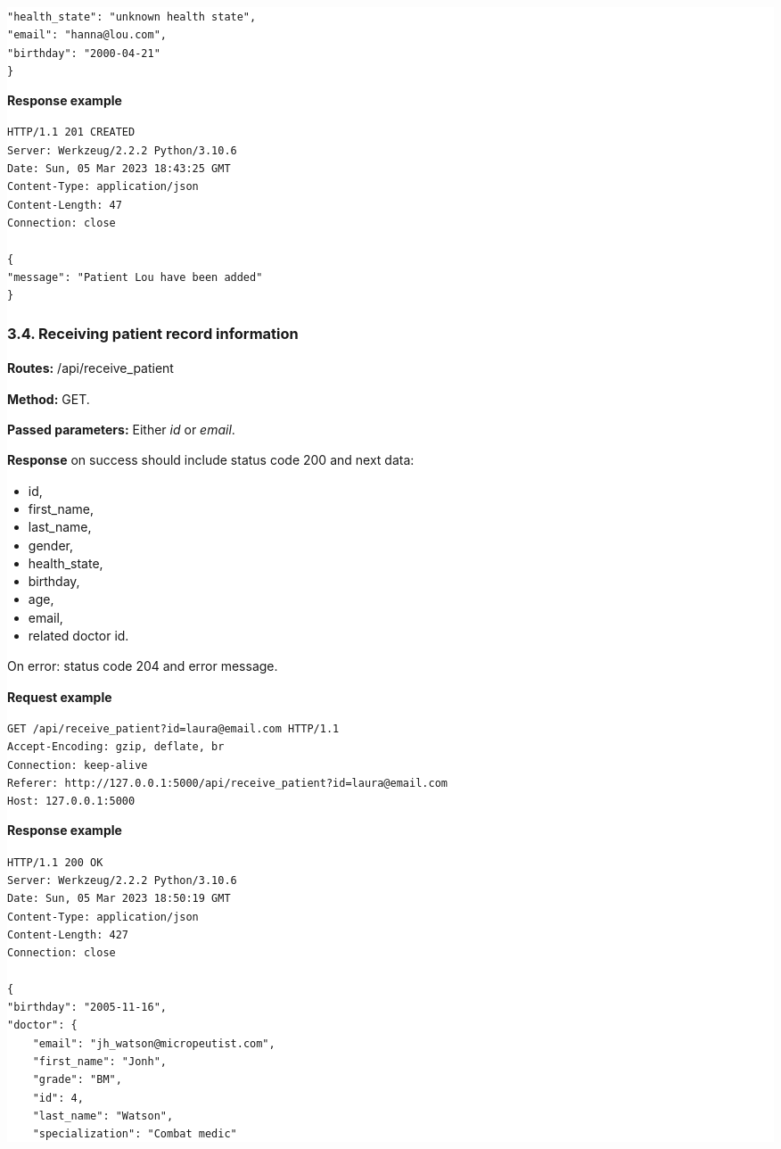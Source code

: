 ```
"health_state": "unknown health state",
"email": "hanna@lou.com",
"birthday": "2000-04-21"
}
```
**Response example**
```
HTTP/1.1 201 CREATED
Server: Werkzeug/2.2.2 Python/3.10.6
Date: Sun, 05 Mar 2023 18:43:25 GMT
Content-Type: application/json
Content-Length: 47
Connection: close
 
{
"message": "Patient Lou have been added"
}
```

### 3.4. Receiving patient record information

**Routes:** /api/receive_patient

**Method:** GET.

**Passed parameters:** Either *id* or *email*.

**Response** on success should include status code 200 and next data:
- id,
- first_name,
- last_name,
- gender,
- health_state,
- birthday,
- age,
- email,
- related doctor id.

On error: status code 204 and error message.

**Request example**
```
GET /api/receive_patient?id=laura@email.com HTTP/1.1
Accept-Encoding: gzip, deflate, br
Connection: keep-alive
Referer: http://127.0.0.1:5000/api/receive_patient?id=laura@email.com
Host: 127.0.0.1:5000
```
**Response example**
```
HTTP/1.1 200 OK
Server: Werkzeug/2.2.2 Python/3.10.6
Date: Sun, 05 Mar 2023 18:50:19 GMT
Content-Type: application/json
Content-Length: 427
Connection: close
 
{
"birthday": "2005-11-16",
"doctor": {
    "email": "jh_watson@micropeutist.com",
    "first_name": "Jonh",
    "grade": "BM",
    "id": 4,
    "last_name": "Watson",
    "specialization": "Combat medic"
```
